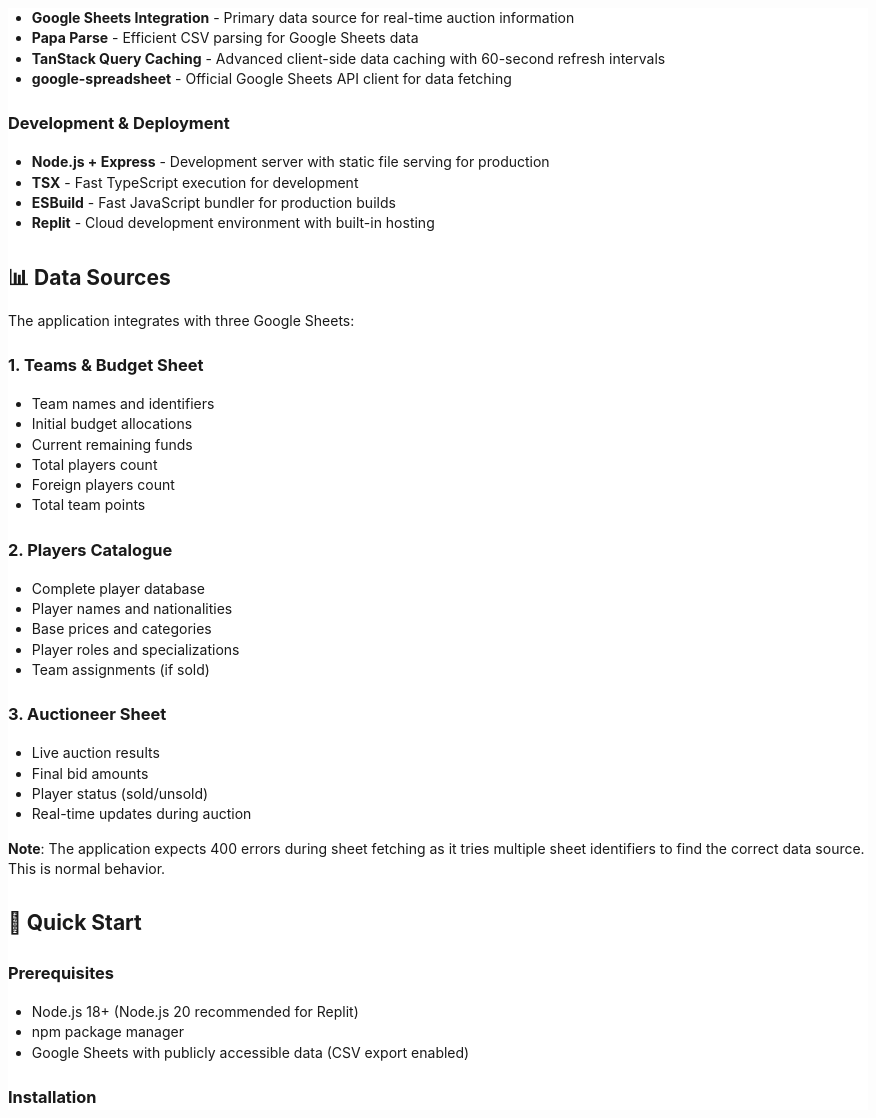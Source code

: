 - **Google Sheets Integration** - Primary data source for real-time auction information
- **Papa Parse** - Efficient CSV parsing for Google Sheets data
- **TanStack Query Caching** - Advanced client-side data caching with 60-second refresh intervals
- **google-spreadsheet** - Official Google Sheets API client for data fetching

### Development & Deployment

- **Node.js + Express** - Development server with static file serving for production
- **TSX** - Fast TypeScript execution for development
- **ESBuild** - Fast JavaScript bundler for production builds
- **Replit** - Cloud development environment with built-in hosting

## 📊 Data Sources

The application integrates with three Google Sheets:

### 1. Teams & Budget Sheet
- Team names and identifiers
- Initial budget allocations
- Current remaining funds
- Total players count
- Foreign players count
- Total team points

### 2. Players Catalogue
- Complete player database
- Player names and nationalities
- Base prices and categories
- Player roles and specializations
- Team assignments (if sold)

### 3. Auctioneer Sheet
- Live auction results
- Final bid amounts
- Player status (sold/unsold)
- Real-time updates during auction

**Note**: The application expects 400 errors during sheet fetching as it tries multiple sheet identifiers to find the correct data source. This is normal behavior.

## 🚀 Quick Start

### Prerequisites

- Node.js 18+ (Node.js 20 recommended for Replit)
- npm package manager
- Google Sheets with publicly accessible data (CSV export enabled)

### Installation
